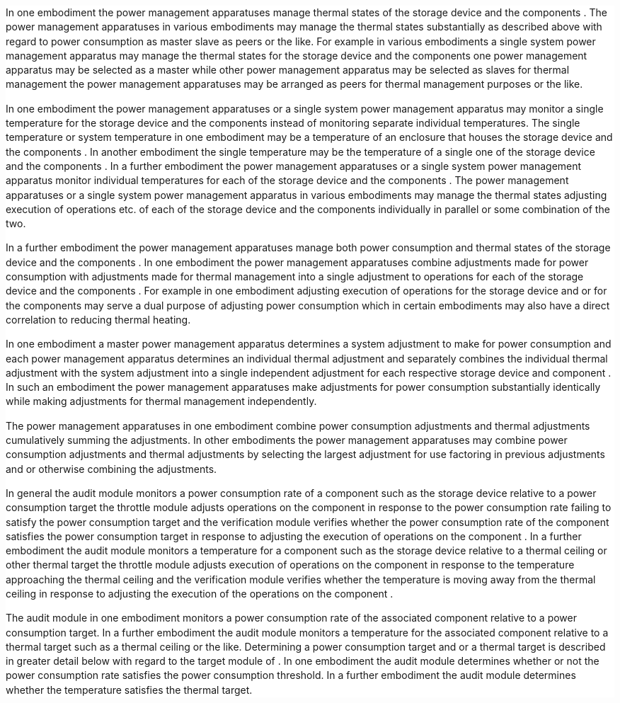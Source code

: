 In one embodiment the power management apparatuses manage thermal states of the storage device and the components . The power management apparatuses in various embodiments may manage the thermal states substantially as described above with regard to power consumption as master slave as peers or the like. For example in various embodiments a single system power management apparatus may manage the thermal states for the storage device and the components one power management apparatus may be selected as a master while other power management apparatus may be selected as slaves for thermal management the power management apparatuses may be arranged as peers for thermal management purposes or the like.

In one embodiment the power management apparatuses or a single system power management apparatus may monitor a single temperature for the storage device and the components instead of monitoring separate individual temperatures. The single temperature or system temperature in one embodiment may be a temperature of an enclosure that houses the storage device and the components . In another embodiment the single temperature may be the temperature of a single one of the storage device and the components . In a further embodiment the power management apparatuses or a single system power management apparatus monitor individual temperatures for each of the storage device and the components . The power management apparatuses or a single system power management apparatus in various embodiments may manage the thermal states adjusting execution of operations etc. of each of the storage device and the components individually in parallel or some combination of the two.

In a further embodiment the power management apparatuses manage both power consumption and thermal states of the storage device and the components . In one embodiment the power management apparatuses combine adjustments made for power consumption with adjustments made for thermal management into a single adjustment to operations for each of the storage device and the components . For example in one embodiment adjusting execution of operations for the storage device and or for the components may serve a dual purpose of adjusting power consumption which in certain embodiments may also have a direct correlation to reducing thermal heating.

In one embodiment a master power management apparatus determines a system adjustment to make for power consumption and each power management apparatus determines an individual thermal adjustment and separately combines the individual thermal adjustment with the system adjustment into a single independent adjustment for each respective storage device and component . In such an embodiment the power management apparatuses make adjustments for power consumption substantially identically while making adjustments for thermal management independently.

The power management apparatuses in one embodiment combine power consumption adjustments and thermal adjustments cumulatively summing the adjustments. In other embodiments the power management apparatuses may combine power consumption adjustments and thermal adjustments by selecting the largest adjustment for use factoring in previous adjustments and or otherwise combining the adjustments.

In general the audit module monitors a power consumption rate of a component such as the storage device relative to a power consumption target the throttle module adjusts operations on the component in response to the power consumption rate failing to satisfy the power consumption target and the verification module verifies whether the power consumption rate of the component satisfies the power consumption target in response to adjusting the execution of operations on the component . In a further embodiment the audit module monitors a temperature for a component such as the storage device relative to a thermal ceiling or other thermal target the throttle module adjusts execution of operations on the component in response to the temperature approaching the thermal ceiling and the verification module verifies whether the temperature is moving away from the thermal ceiling in response to adjusting the execution of the operations on the component .

The audit module in one embodiment monitors a power consumption rate of the associated component relative to a power consumption target. In a further embodiment the audit module monitors a temperature for the associated component relative to a thermal target such as a thermal ceiling or the like. Determining a power consumption target and or a thermal target is described in greater detail below with regard to the target module of . In one embodiment the audit module determines whether or not the power consumption rate satisfies the power consumption threshold. In a further embodiment the audit module determines whether the temperature satisfies the thermal target.
